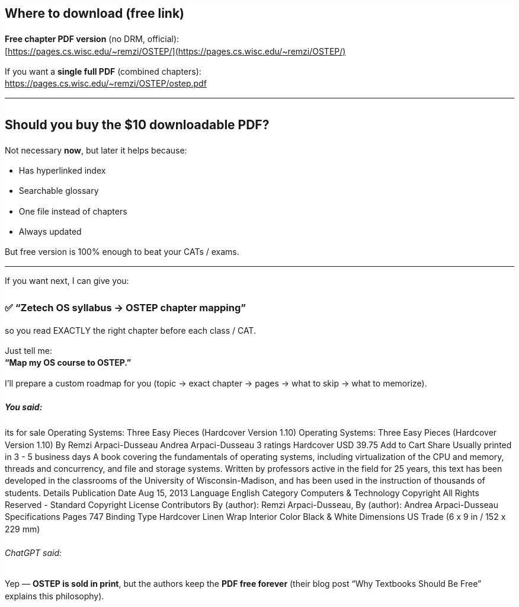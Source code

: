
## Where to download (free link)

**Free chapter PDF version** (no DRM, official):  
[https://pages.cs.wisc.edu/~remzi/OSTEP/](https://pages.cs.wisc.edu/~remzi/OSTEP/)

If you want a **single full PDF** (combined chapters):  
https://pages.cs.wisc.edu/~remzi/OSTEP/ostep.pdf

---

## Should you buy the $10 downloadable PDF?

Not necessary **now**, but later it helps because:

- Has hyperlinked index
    
- Searchable glossary
    
- One file instead of chapters
    
- Always updated
    

But free version is 100% enough to beat your CATs / exams.

---

If you want next, I can give you:

### ✅ “Zetech OS syllabus → OSTEP chapter mapping”

so you read EXACTLY the right chapter before each class / CAT.

Just tell me:  
**“Map my OS course to OSTEP.”**

I’ll prepare a custom roadmap for you (topic → exact chapter → pages → what to skip → what to memorize).

##### You said:

its for sale Operating Systems: Three Easy Pieces (Hardcover Version 1.10) Operating Systems: Three Easy Pieces (Hardcover Version 1.10) By Remzi Arpaci-Dusseau Andrea Arpaci-Dusseau 3 ratings Hardcover USD 39.75 Add to Cart Share Usually printed in 3 - 5 business days A book covering the fundamentals of operating systems, including virtualization of the CPU and memory, threads and concurrency, and file and storage systems. Written by professors active in the field for 25 years, this text has been developed in the classrooms of the University of Wisconsin-Madison, and has been used in the instruction of thousands of students. Details Publication Date Aug 15, 2013 Language English Category Computers & Technology Copyright All Rights Reserved - Standard Copyright License Contributors By (author): Remzi Arpaci-Dusseau, By (author): Andrea Arpaci-Dusseau Specifications Pages 747 Binding Type Hardcover Linen Wrap Interior Color Black & White Dimensions US Trade (6 x 9 in / 152 x 229 mm)

###### ChatGPT said:

Yep — **OSTEP is sold in print**, but the authors keep the **PDF free forever** (their blog post “Why Textbooks Should Be Free” explains this philosophy).

